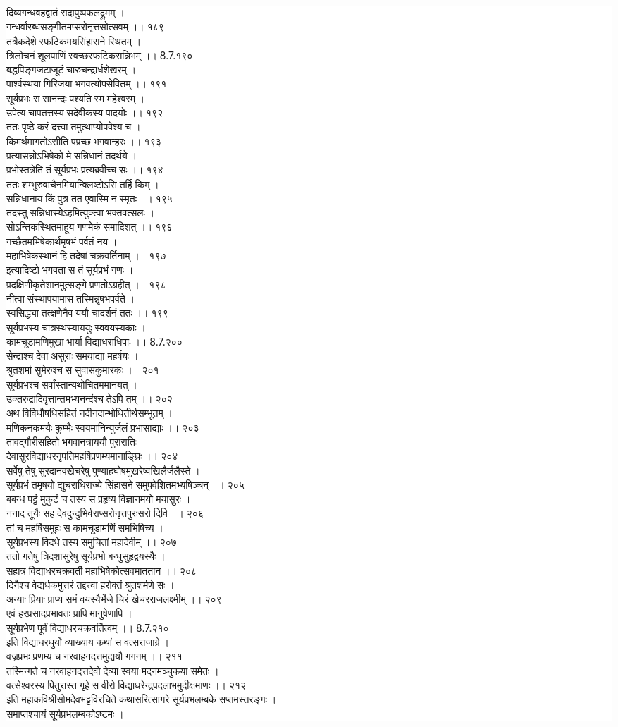दिव्यगन्धवहद्वातं सदापुष्पफलद्रुमम् ।  
गन्धर्वारब्धसङ्गीतमप्सरोनृत्तसोत्सवम् ।। १८९  
तत्रैकदेशे स्फटिकमयसिंहासने स्थितम् ।  
त्रिलोचनं शूलपाणिं स्वच्छस्फटिकसन्निभम् ।। 8.7.१९०  
बद्धपिङ्गजटाजूटं चारुचन्द्रार्धशेखरम् ।  
पार्श्वस्थया गिरिजया भगवत्योपसेवितम् ।। १९१  
सूर्यप्रभः स सानन्दः पश्यति स्म महेश्वरम् ।  
उपेत्य चापतत्तस्य सदेवीकस्य पादयोः ।। १९२  
ततः पृष्ठे करं दत्त्वा तमुत्थाप्योपवेश्य च ।  
किमर्थमागतोऽसीति पप्रच्छ भगवान्हरः ।। १९३  
प्रत्यासन्नोऽभिषेको मे सन्निधानं तदर्थये ।  
प्रभोस्तत्रेति तं सूर्यप्रभः प्रत्यब्रवीच्च सः ।। १९४  
ततः शम्भुरुवाचैनमियान्क्लिष्टोऽसि तर्हि किम् ।  
सन्निधानाय किं पुत्र तत एवास्मि न स्मृतः ।। १९५  
तदस्तु सन्निधास्येऽहमित्युक्त्वा भक्तवत्सलः ।  
सोऽन्तिकस्थितमाहूय गणमेकं समादिशत् ।। १९६  
गच्छैतमभिषेकार्थमृषभं पर्वतं नय ।  
महाभिषेकस्थानं हि तदेषां चक्रवर्तिनाम् ।। १९७  
इत्यादिष्टो भगवता स तं सूर्यप्रभं गणः ।  
प्रदक्षिणीकृतेशानमुत्सङ्गे प्रणतोऽग्रहीत् ।। १९८  
नीत्वा संस्थापयामास तस्मिन्नृषभपर्वते ।  
स्वसिद्ध्या तत्क्षणेनैव ययौ चादर्शनं ततः ।। १९९  
सूर्यप्रभस्य चात्रस्थस्याययुः स्ववयस्यकाः ।  
कामचूडामणिमुखा भार्या विद्याधराधिपाः ।। 8.7.२००  
सेन्द्राश्च देवा असुराः समयाद्या महर्षयः ।  
श्रुतशर्मा सुमेरुश्च स सुवासकुमारकः ।। २०१  
सूर्यप्रभश्च सर्वांस्तान्यथोचितममानयत् ।  
उक्तरुद्रादिवृत्तान्तमभ्यनन्दंश्च तेऽपि तम् ।। २०२  
अथ विविधौषधिसहितं नदीनदाम्भोधितीर्थसम्भूतम् ।  
मणिकनकमयैः कुम्भैः स्वयमानिन्युर्जलं प्रभासाद्याः ।। २०३  
तावद्गौरीसहितो भगवानत्राययौ पुरारातिः ।  
देवासुरविद्याधरनृपतिमहर्षिप्रणम्यमानाङ्घ्रिः ।। २०४  
सर्वेषु तेषु सुरदानवखेचरेषु पुण्याहघोषमुखरेष्वखिलैर्जलैस्ते ।  
सूर्यप्रभं तमृषयो द्युचराधिराज्ये सिंहासने समुपवेशितमभ्यषिञ्चन् ।। २०५  
बबन्ध पट्टं मुकुटं च तस्य स प्रहृष्य विज्ञानमयो मयासुरः ।  
ननाद तूर्यैः सह देवदुन्दुभिर्वराप्सरोनृत्तपुरःसरो दिवि ।। २०६  
तां च महर्षिसमूहः स कामचूडामणिं समभिषिच्य ।  
सूर्यप्रभस्य विदधे तस्य समुचितां महादेवीम् ।। २०७  
ततो गतेषु त्रिदशासुरेषु सूर्यप्रभो बन्धुसुहृद्वयस्यैः ।  
सहात्र विद्याधरचक्रवर्ती महाभिषेकोत्सवमाततान ।। २०८  
दिनैश्च वेद्यर्धकमुत्तरं तद्दत्त्वा हरोक्तं श्रुतशर्मणे सः ।  
अन्याः प्रियाः प्राप्य समं वयस्यैर्भेजे चिरं खेचरराजलक्ष्मीम् ।। २०९  
एवं हरप्रसादप्रभावतः प्रापि मानुषेणापि ।  
सूर्यप्रभेण पूर्वं विद्याधरचक्रवर्तित्वम् ।। 8.7.२१०  
इति विद्याधरधुर्यो व्याख्याय कथां स वत्सराजाग्रे ।  
वज्रप्रभः प्रणम्य च नरवाहनदत्तमुद्ययौ गगनम् ।। २११  
तस्मिन्गते च नरवाहनदत्तदेवो देव्या स्वया मदनमञ्चुकया समेतः ।  
वत्सेश्वरस्य पितुरास्त गृहे स वीरो विद्याधरेन्द्रपदलाभमुदीक्षमाणः ।। २१२  
इति महाकविश्रीसोमदेवभट्टविरचिते कथासरित्सागरे सूर्यप्रभलम्बके सप्तमस्तरङ्गः ।  
समाप्तश्चायं सूर्यप्रभलम्बकोऽष्टमः ।